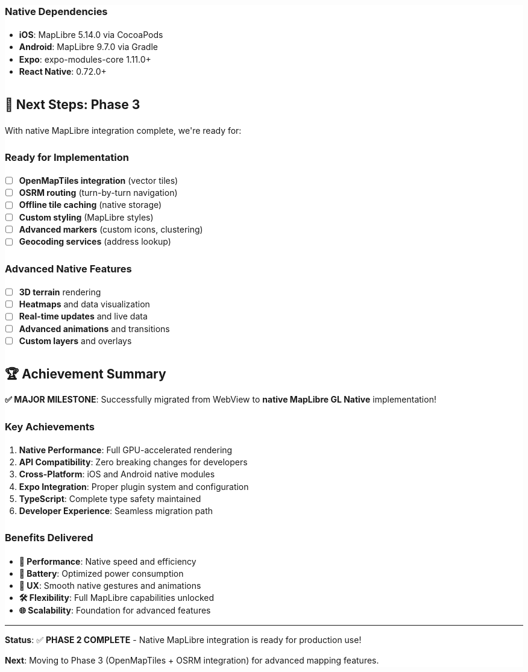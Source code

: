 ### **Native Dependencies**
- **iOS**: MapLibre 5.14.0 via CocoaPods
- **Android**: MapLibre 9.7.0 via Gradle
- **Expo**: expo-modules-core 1.11.0+
- **React Native**: 0.72.0+

## 🎯 **Next Steps: Phase 3**

With native MapLibre integration complete, we're ready for:

### **Ready for Implementation**
- [ ] **OpenMapTiles integration** (vector tiles)
- [ ] **OSRM routing** (turn-by-turn navigation)
- [ ] **Offline tile caching** (native storage)
- [ ] **Custom styling** (MapLibre styles)
- [ ] **Advanced markers** (custom icons, clustering)
- [ ] **Geocoding services** (address lookup)

### **Advanced Native Features**
- [ ] **3D terrain** rendering
- [ ] **Heatmaps** and data visualization
- [ ] **Real-time updates** and live data
- [ ] **Advanced animations** and transitions
- [ ] **Custom layers** and overlays

## 🏆 **Achievement Summary**

**✅ MAJOR MILESTONE**: Successfully migrated from WebView to **native MapLibre GL Native** implementation!

### **Key Achievements**
1. **Native Performance**: Full GPU-accelerated rendering
2. **API Compatibility**: Zero breaking changes for developers
3. **Cross-Platform**: iOS and Android native modules
4. **Expo Integration**: Proper plugin system and configuration
5. **TypeScript**: Complete type safety maintained
6. **Developer Experience**: Seamless migration path

### **Benefits Delivered**
- **🚀 Performance**: Native speed and efficiency
- **🔋 Battery**: Optimized power consumption
- **📱 UX**: Smooth native gestures and animations
- **🛠️ Flexibility**: Full MapLibre capabilities unlocked
- **🌐 Scalability**: Foundation for advanced features

---

**Status**: ✅ **PHASE 2 COMPLETE** - Native MapLibre integration is ready for production use!

**Next**: Moving to Phase 3 (OpenMapTiles + OSRM integration) for advanced mapping features. 